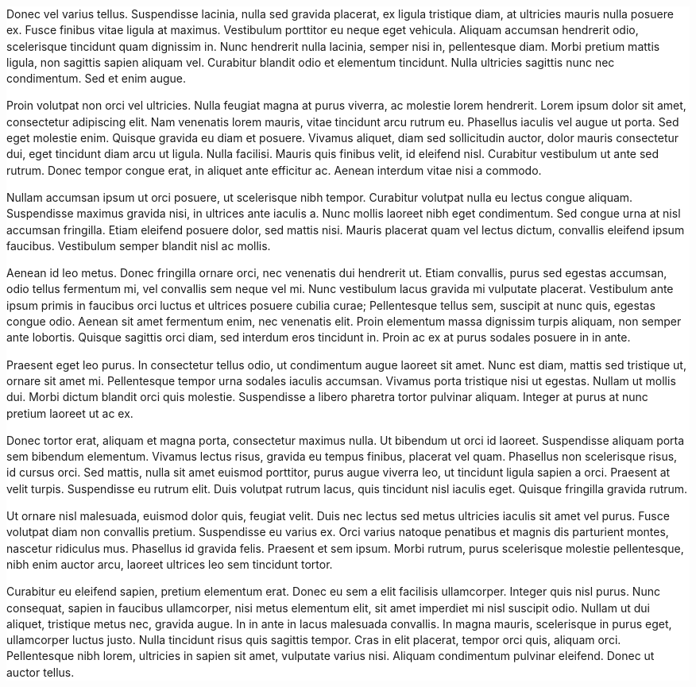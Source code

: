 Donec vel varius tellus. Suspendisse lacinia, nulla sed gravida placerat, ex ligula tristique diam, at ultricies mauris nulla posuere ex. Fusce finibus vitae ligula at maximus. Vestibulum porttitor eu neque eget vehicula. Aliquam accumsan hendrerit odio, scelerisque tincidunt quam dignissim in. Nunc hendrerit nulla lacinia, semper nisi in, pellentesque diam. Morbi pretium mattis ligula, non sagittis sapien aliquam vel. Curabitur blandit odio et elementum tincidunt. Nulla ultricies sagittis nunc nec condimentum. Sed et enim augue.

Proin volutpat non orci vel ultricies. Nulla feugiat magna at purus viverra, ac molestie lorem hendrerit. Lorem ipsum dolor sit amet, consectetur adipiscing elit. Nam venenatis lorem mauris, vitae tincidunt arcu rutrum eu. Phasellus iaculis vel augue ut porta. Sed eget molestie enim. Quisque gravida eu diam et posuere. Vivamus aliquet, diam sed sollicitudin auctor, dolor mauris consectetur dui, eget tincidunt diam arcu ut ligula. Nulla facilisi. Mauris quis finibus velit, id eleifend nisl. Curabitur vestibulum ut ante sed rutrum. Donec tempor congue erat, in aliquet ante efficitur ac. Aenean interdum vitae nisi a commodo.

Nullam accumsan ipsum ut orci posuere, ut scelerisque nibh tempor. Curabitur volutpat nulla eu lectus congue aliquam. Suspendisse maximus gravida nisi, in ultrices ante iaculis a. Nunc mollis laoreet nibh eget condimentum. Sed congue urna at nisl accumsan fringilla. Etiam eleifend posuere dolor, sed mattis nisi. Mauris placerat quam vel lectus dictum, convallis eleifend ipsum faucibus. Vestibulum semper blandit nisl ac mollis.

Aenean id leo metus. Donec fringilla ornare orci, nec venenatis dui hendrerit ut. Etiam convallis, purus sed egestas accumsan, odio tellus fermentum mi, vel convallis sem neque vel mi. Nunc vestibulum lacus gravida mi vulputate placerat. Vestibulum ante ipsum primis in faucibus orci luctus et ultrices posuere cubilia curae; Pellentesque tellus sem, suscipit at nunc quis, egestas congue odio. Aenean sit amet fermentum enim, nec venenatis elit. Proin elementum massa dignissim turpis aliquam, non semper ante lobortis. Quisque sagittis orci diam, sed interdum eros tincidunt in. Proin ac ex at purus sodales posuere in in ante.

Praesent eget leo purus. In consectetur tellus odio, ut condimentum augue laoreet sit amet. Nunc est diam, mattis sed tristique ut, ornare sit amet mi. Pellentesque tempor urna sodales iaculis accumsan. Vivamus porta tristique nisi ut egestas. Nullam ut mollis dui. Morbi dictum blandit orci quis molestie. Suspendisse a libero pharetra tortor pulvinar aliquam. Integer at purus at nunc pretium laoreet ut ac ex.

Donec tortor erat, aliquam et magna porta, consectetur maximus nulla. Ut bibendum ut orci id laoreet. Suspendisse aliquam porta sem bibendum elementum. Vivamus lectus risus, gravida eu tempus finibus, placerat vel quam. Phasellus non scelerisque risus, id cursus orci. Sed mattis, nulla sit amet euismod porttitor, purus augue viverra leo, ut tincidunt ligula sapien a orci. Praesent at velit turpis. Suspendisse eu rutrum elit. Duis volutpat rutrum lacus, quis tincidunt nisl iaculis eget. Quisque fringilla gravida rutrum.

Ut ornare nisl malesuada, euismod dolor quis, feugiat velit. Duis nec lectus sed metus ultricies iaculis sit amet vel purus. Fusce volutpat diam non convallis pretium. Suspendisse eu varius ex. Orci varius natoque penatibus et magnis dis parturient montes, nascetur ridiculus mus. Phasellus id gravida felis. Praesent et sem ipsum. Morbi rutrum, purus scelerisque molestie pellentesque, nibh enim auctor arcu, laoreet ultrices leo sem tincidunt tortor.

Curabitur eu eleifend sapien, pretium elementum erat. Donec eu sem a elit facilisis ullamcorper. Integer quis nisl purus. Nunc consequat, sapien in faucibus ullamcorper, nisi metus elementum elit, sit amet imperdiet mi nisl suscipit odio. Nullam ut dui aliquet, tristique metus nec, gravida augue. In in ante in lacus malesuada convallis. In magna mauris, scelerisque in purus eget, ullamcorper luctus justo. Nulla tincidunt risus quis sagittis tempor. Cras in elit placerat, tempor orci quis, aliquam orci. Pellentesque nibh lorem, ultricies in sapien sit amet, vulputate varius nisi. Aliquam condimentum pulvinar eleifend. Donec ut auctor tellus.

